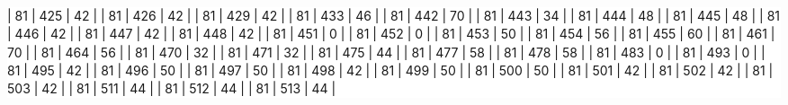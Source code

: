 | 81              | 425                | 42       |
| 81              | 426                | 42       |
| 81              | 429                | 42       |
| 81              | 433                | 46       |
| 81              | 442                | 70       |
| 81              | 443                | 34       |
| 81              | 444                | 48       |
| 81              | 445                | 48       |
| 81              | 446                | 42       |
| 81              | 447                | 42       |
| 81              | 448                | 42       |
| 81              | 451                | 0        |
| 81              | 452                | 0        |
| 81              | 453                | 50       |
| 81              | 454                | 56       |
| 81              | 455                | 60       |
| 81              | 461                | 70       |
| 81              | 464                | 56       |
| 81              | 470                | 32       |
| 81              | 471                | 32       |
| 81              | 475                | 44       |
| 81              | 477                | 58       |
| 81              | 478                | 58       |
| 81              | 483                | 0        |
| 81              | 493                | 0        |
| 81              | 495                | 42       |
| 81              | 496                | 50       |
| 81              | 497                | 50       |
| 81              | 498                | 42       |
| 81              | 499                | 50       |
| 81              | 500                | 50       |
| 81              | 501                | 42       |
| 81              | 502                | 42       |
| 81              | 503                | 42       |
| 81              | 511                | 44       |
| 81              | 512                | 44       |
| 81              | 513                | 44       |